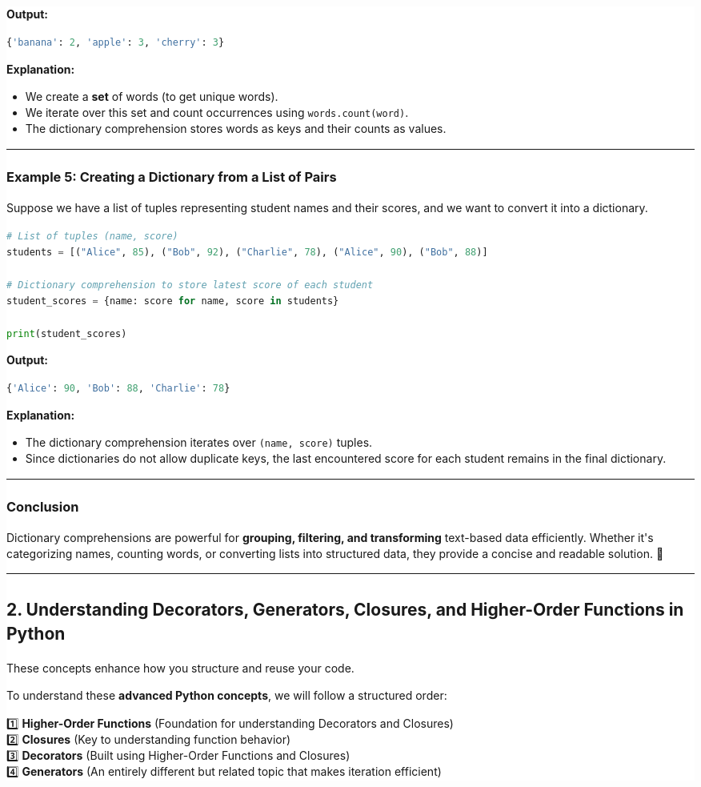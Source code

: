 **Output:**
```python
{'banana': 2, 'apple': 3, 'cherry': 3}
```

**Explanation:**
- We create a **set** of words (to get unique words).
- We iterate over this set and count occurrences using `words.count(word)`.
- The dictionary comprehension stores words as keys and their counts as values.

---

### **Example 5: Creating a Dictionary from a List of Pairs**  
Suppose we have a list of tuples representing student names and their scores, and we want to convert it into a dictionary.

```python
# List of tuples (name, score)
students = [("Alice", 85), ("Bob", 92), ("Charlie", 78), ("Alice", 90), ("Bob", 88)]

# Dictionary comprehension to store latest score of each student
student_scores = {name: score for name, score in students}

print(student_scores)
```

**Output:**
```python
{'Alice': 90, 'Bob': 88, 'Charlie': 78}
```

**Explanation:**
- The dictionary comprehension iterates over `(name, score)` tuples.
- Since dictionaries do not allow duplicate keys, the last encountered score for each student remains in the final dictionary.

---

### **Conclusion**
Dictionary comprehensions are powerful for **grouping, filtering, and transforming** text-based data efficiently. Whether it's categorizing names, counting words, or converting lists into structured data, they provide a concise and readable solution. 🚀

---

## 2. Understanding Decorators, Generators, Closures, and Higher-Order Functions in Python

These concepts enhance how you structure and reuse your code. 

To understand these **advanced Python concepts**, we will follow a structured order:  

1️⃣ **Higher-Order Functions** (Foundation for understanding Decorators and Closures)  
2️⃣ **Closures** (Key to understanding function behavior)  
3️⃣ **Decorators** (Built using Higher-Order Functions and Closures)  
4️⃣ **Generators** (An entirely different but related topic that makes iteration efficient) 
